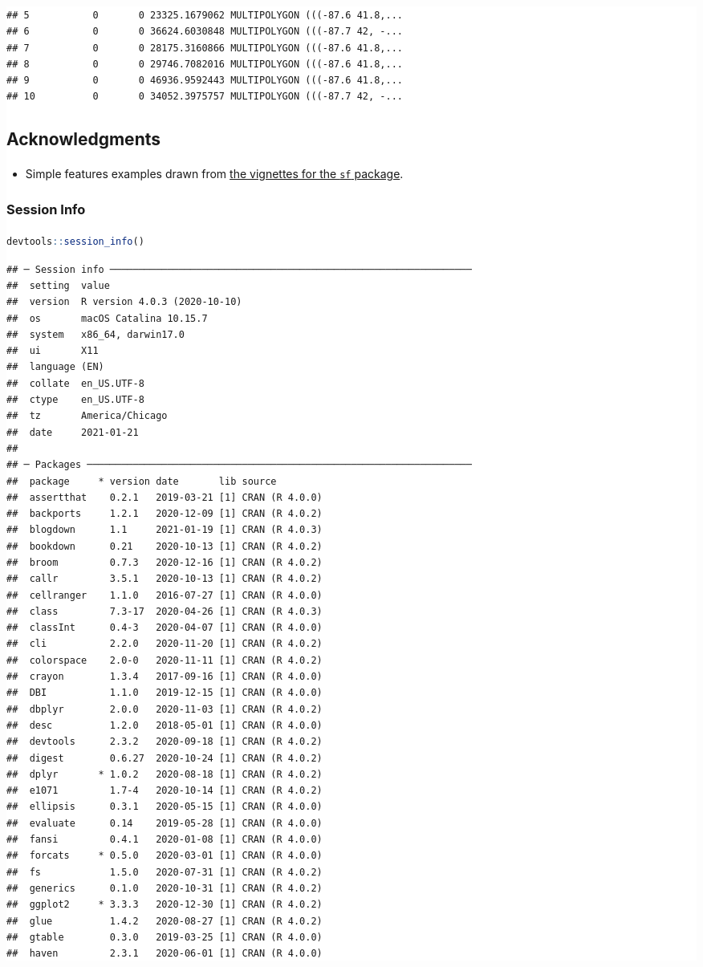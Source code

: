 ```
## 5           0       0 23325.1679062 MULTIPOLYGON (((-87.6 41.8,...
## 6           0       0 36624.6030848 MULTIPOLYGON (((-87.7 42, -...
## 7           0       0 28175.3160866 MULTIPOLYGON (((-87.6 41.8,...
## 8           0       0 29746.7082016 MULTIPOLYGON (((-87.6 41.8,...
## 9           0       0 46936.9592443 MULTIPOLYGON (((-87.6 41.8,...
## 10          0       0 34052.3975757 MULTIPOLYGON (((-87.7 42, -...
```

## Acknowledgments

* Simple features examples drawn from [the vignettes for the `sf` package](https://cran.r-project.org/web/packages/sf/index.html).

### Session Info



```r
devtools::session_info()
```

```
## ─ Session info ───────────────────────────────────────────────────────────────
##  setting  value                       
##  version  R version 4.0.3 (2020-10-10)
##  os       macOS Catalina 10.15.7      
##  system   x86_64, darwin17.0          
##  ui       X11                         
##  language (EN)                        
##  collate  en_US.UTF-8                 
##  ctype    en_US.UTF-8                 
##  tz       America/Chicago             
##  date     2021-01-21                  
## 
## ─ Packages ───────────────────────────────────────────────────────────────────
##  package     * version date       lib source                              
##  assertthat    0.2.1   2019-03-21 [1] CRAN (R 4.0.0)                      
##  backports     1.2.1   2020-12-09 [1] CRAN (R 4.0.2)                      
##  blogdown      1.1     2021-01-19 [1] CRAN (R 4.0.3)                      
##  bookdown      0.21    2020-10-13 [1] CRAN (R 4.0.2)                      
##  broom         0.7.3   2020-12-16 [1] CRAN (R 4.0.2)                      
##  callr         3.5.1   2020-10-13 [1] CRAN (R 4.0.2)                      
##  cellranger    1.1.0   2016-07-27 [1] CRAN (R 4.0.0)                      
##  class         7.3-17  2020-04-26 [1] CRAN (R 4.0.3)                      
##  classInt      0.4-3   2020-04-07 [1] CRAN (R 4.0.0)                      
##  cli           2.2.0   2020-11-20 [1] CRAN (R 4.0.2)                      
##  colorspace    2.0-0   2020-11-11 [1] CRAN (R 4.0.2)                      
##  crayon        1.3.4   2017-09-16 [1] CRAN (R 4.0.0)                      
##  DBI           1.1.0   2019-12-15 [1] CRAN (R 4.0.0)                      
##  dbplyr        2.0.0   2020-11-03 [1] CRAN (R 4.0.2)                      
##  desc          1.2.0   2018-05-01 [1] CRAN (R 4.0.0)                      
##  devtools      2.3.2   2020-09-18 [1] CRAN (R 4.0.2)                      
##  digest        0.6.27  2020-10-24 [1] CRAN (R 4.0.2)                      
##  dplyr       * 1.0.2   2020-08-18 [1] CRAN (R 4.0.2)                      
##  e1071         1.7-4   2020-10-14 [1] CRAN (R 4.0.2)                      
##  ellipsis      0.3.1   2020-05-15 [1] CRAN (R 4.0.0)                      
##  evaluate      0.14    2019-05-28 [1] CRAN (R 4.0.0)                      
##  fansi         0.4.1   2020-01-08 [1] CRAN (R 4.0.0)                      
##  forcats     * 0.5.0   2020-03-01 [1] CRAN (R 4.0.0)                      
##  fs            1.5.0   2020-07-31 [1] CRAN (R 4.0.2)                      
##  generics      0.1.0   2020-10-31 [1] CRAN (R 4.0.2)                      
##  ggplot2     * 3.3.3   2020-12-30 [1] CRAN (R 4.0.2)                      
##  glue          1.4.2   2020-08-27 [1] CRAN (R 4.0.2)                      
##  gtable        0.3.0   2019-03-25 [1] CRAN (R 4.0.0)                      
##  haven         2.3.1   2020-06-01 [1] CRAN (R 4.0.0)                      
```